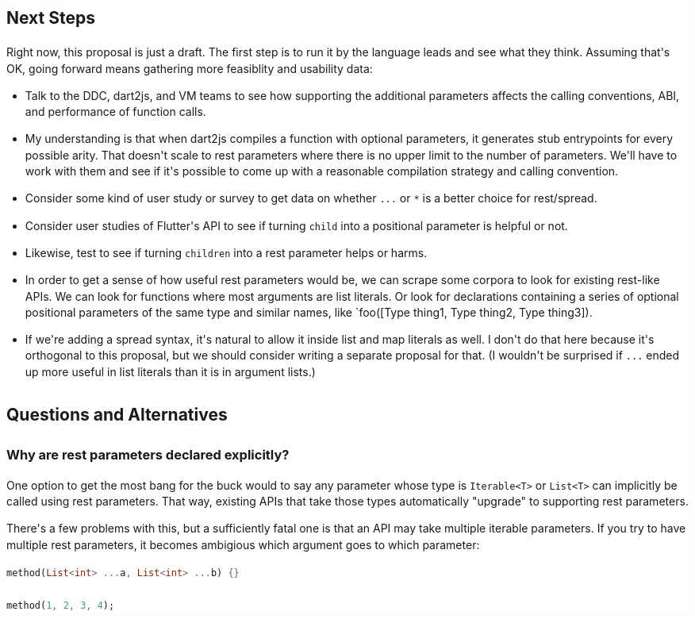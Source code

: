## Next Steps

Right now, this proposal is just a draft. The first step is to run it by the
language leads and see what they think. Assuming that's OK, going forward means
gathering more feasiblity and usability data:

*   Talk to the DDC, dart2js, and VM teams to see how supporting the additional
    parameters affects the calling conventions, ABI, and performance of function
    calls.

*   My understanding is that when dart2js compiles a function with optional
    parameters, it generates stub entrypoints for every possible arity. That
    doesn't scale to rest parameters where there is no upper limit to the number
    of parameters. We'll have to work with them and see if it's possible to come
    up with a reasonable compilation strategy and calling convention.

*   Consider some kind of user study or survey to get data on whether `...` or
    `*` is a better choice for rest/spread.

*   Consider user studies of Flutter's API to see if turning `child` into a
    positional parameter is helpful or not.

*   Likewise, test to see if turning `children` into a rest parameter helps
    or harms.

*   In order to get a sense of how useful rest parameters would be, we can
    scrape some corpora to look for existing rest-like APIs. We can look for
    functions where most arguments are list literals. Or look for declarations
    containing a series of optional positional parameters of the same type and
    similar names, like `foo([Type thing1, Type thing2, Type thing3]).

*   If we're adding a spread syntax, it's natural to allow it inside list and
    map literals as well. I don't do that here because it's orthogonal to this
    proposal, but we should consider writing a separate proposal for that. (I
    wouldn't be surprised if `...` ended up more useful in list literals than it
    is in argument lists.)

## Questions and Alternatives

### Why are rest parameters declared explicitly?

One option to get the most bang for the buck would to say any parameter whose
type is `Iterable<T>` or `List<T>` can implicitly be called using rest
parameters. That way, existing APIs that take those types automatically
"upgrade" to supporting rest parameters.

There's a few problems with this, but a sufficiently fatal one is that an API
may take multiple iterable parameters. If you try to have multiple rest
parameters, it becomes ambigious which argument goes to which parameter:

```dart
method(List<int> ...a, List<int> ...b) {}

method(1, 2, 3, 4);
```


[column]: https://docs.flutter.io/flutter/widgets/Column-class.html
[js rest]: https://github.com/dart-lang/sdk/blob/master/pkg/js/lib/src/varargs.dart
[issue #7056]: https://github.com/dart-lang/sdk/issues/7056
[issue #16253]: https://github.com/dart-lang/sdk/issues/16253
[issue #21406]: https://github.com/dart-lang/sdk/issues/21406
[prototype]: https://github.com/munificent/ui-as-code/blob/master/scripts/bin/parameter_freedom.dart
[so 1]: https://stackoverflow.com/questions/13731631/creating-function-with-variable-number-of-arguments-or-parameters-in-dart
[so 2]: https://stackoverflow.com/questions/16262393/dart-how-to-make-a-function-that-can-accept-any-number-of-args/16266780